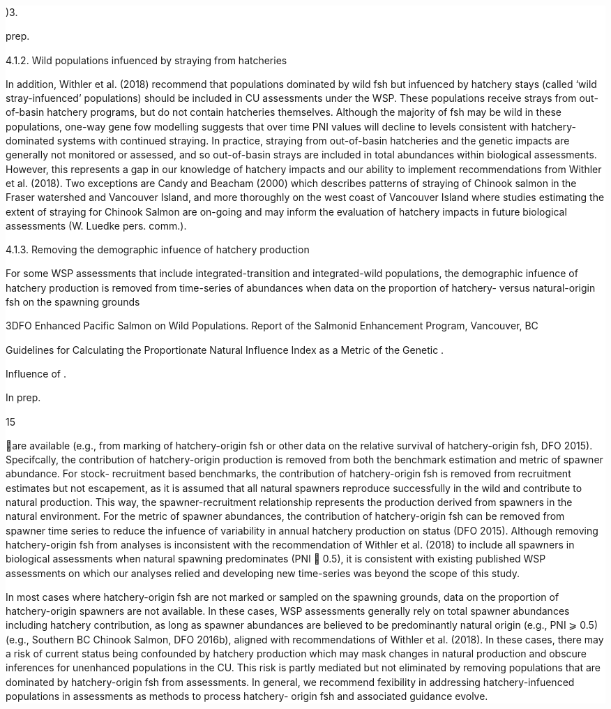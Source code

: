 )3.

prep.

4.1.2.  Wild populations infuenced by straying from hatcheries

In addition, Withler et al. (2018) recommend that populations dominated by wild fsh but infuenced
by hatchery stays (called ‘wild stray-infuenced’ populations) should be included in CU assessments
under the WSP. These populations receive strays from out-of-basin hatchery programs, but do
not contain hatcheries themselves. Although the majority of fsh may be wild in these populations,
one-way gene fow modelling suggests that over time PNI values will decline to levels consistent
with hatchery-dominated systems with continued straying. In practice, straying from out-of-basin
hatcheries and the genetic impacts are generally not monitored or assessed, and so out-of-basin
strays are included in total abundances within biological assessments. However, this represents
a gap in our knowledge of hatchery impacts and our ability to implement recommendations
from Withler et al. (2018). Two exceptions are Candy and Beacham (2000) which describes
patterns of straying of Chinook salmon in the Fraser watershed and Vancouver Island, and more
thoroughly on the west coast of Vancouver Island where studies estimating the extent of straying
for Chinook Salmon are on-going and may inform the evaluation of hatchery impacts in future
biological assessments (W. Luedke pers. comm.).

4.1.3.  Removing the demographic infuence of hatchery production

For some WSP assessments that include integrated-transition and integrated-wild populations,
the demographic infuence of hatchery production is removed from time-series of abundances
when data on the proportion of hatchery- versus natural-origin fsh on the spawning grounds

3DFO
Enhanced Pacific Salmon on Wild Populations. Report of the Salmonid Enhancement Program, Vancouver, BC

 Guidelines for Calculating the Proportionate Natural Influence Index as a Metric of the Genetic
.

Influence of
.

In prep.

15

are available (e.g., from marking of hatchery-origin fsh or other data on the relative survival
of hatchery-origin fsh, DFO 2015). Specifcally, the contribution of hatchery-origin production
is removed from both the benchmark estimation and metric of spawner abundance. For stock-
recruitment based benchmarks, the contribution of hatchery-origin fsh is removed from recruitment
estimates but not escapement, as it is assumed that all natural spawners reproduce successfully
in the wild and contribute to natural production. This way, the spawner-recruitment relationship
represents the production derived from spawners in the natural environment. For the metric of
spawner abundances, the contribution of hatchery-origin fsh can be removed from spawner time
series to reduce the infuence of variability in annual hatchery production on status (DFO 2015).
Although removing hatchery-origin fsh from analyses is inconsistent with the recommendation
of Withler et al. (2018) to include all spawners in biological assessments when natural spawning
predominates (PNI ⩾ 0.5), it is consistent with existing published WSP assessments on which
our analyses relied and developing new time-series was beyond the scope of this study.

In most cases where hatchery-origin fsh are not marked or sampled on the spawning grounds,
data on the proportion of hatchery-origin spawners are not available. In these cases, WSP
assessments generally rely on total spawner abundances including hatchery contribution, as
long as spawner abundances are believed to be predominantly natural origin (e.g., PNI ⩾ 0.5)
(e.g., Southern BC Chinook Salmon, DFO 2016b), aligned with recommendations of Withler
et al. (2018). In these cases, there may a risk of current status being confounded by hatchery
production which may mask changes in natural production and obscure inferences for unenhanced
populations in the CU. This risk is partly mediated but not eliminated by removing populations
that are dominated by hatchery-origin fsh from assessments. In general, we recommend fexibility
in addressing hatchery-infuenced populations in assessments as methods to process hatchery-
origin fsh and associated guidance evolve.
